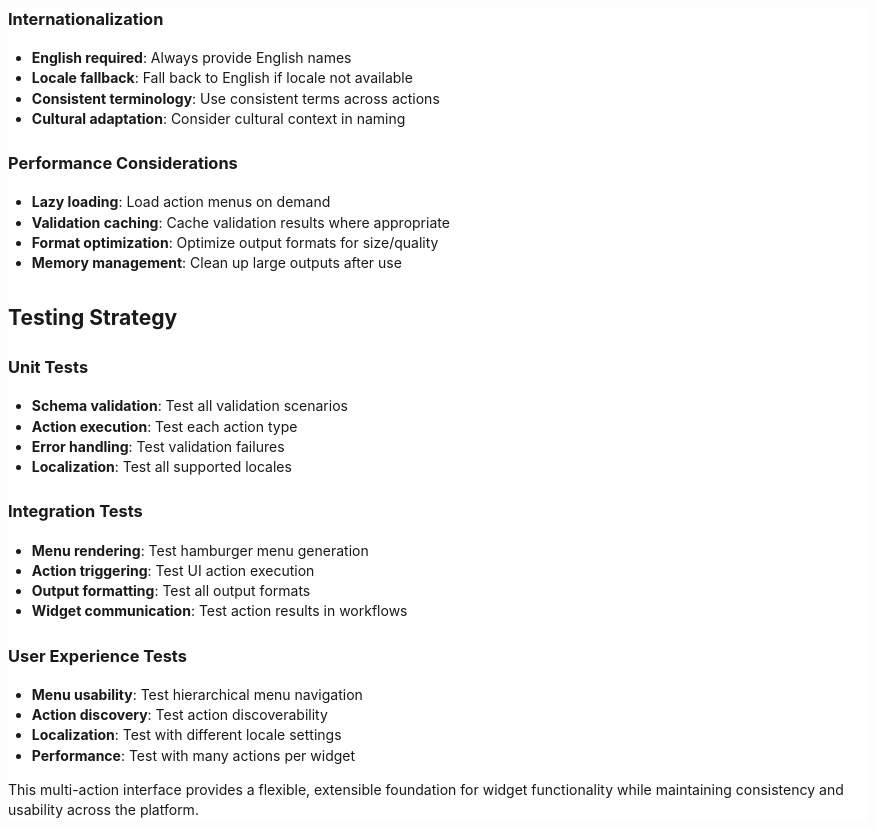 ### Internationalization

- **English required**: Always provide English names
- **Locale fallback**: Fall back to English if locale not available
- **Consistent terminology**: Use consistent terms across actions
- **Cultural adaptation**: Consider cultural context in naming

### Performance Considerations

- **Lazy loading**: Load action menus on demand
- **Validation caching**: Cache validation results where appropriate
- **Format optimization**: Optimize output formats for size/quality
- **Memory management**: Clean up large outputs after use

## Testing Strategy

### Unit Tests

- **Schema validation**: Test all validation scenarios
- **Action execution**: Test each action type  
- **Error handling**: Test validation failures
- **Localization**: Test all supported locales

### Integration Tests

- **Menu rendering**: Test hamburger menu generation
- **Action triggering**: Test UI action execution
- **Output formatting**: Test all output formats
- **Widget communication**: Test action results in workflows

### User Experience Tests

- **Menu usability**: Test hierarchical menu navigation
- **Action discovery**: Test action discoverability
- **Localization**: Test with different locale settings  
- **Performance**: Test with many actions per widget

This multi-action interface provides a flexible, extensible foundation for widget functionality while maintaining consistency and usability across the platform.